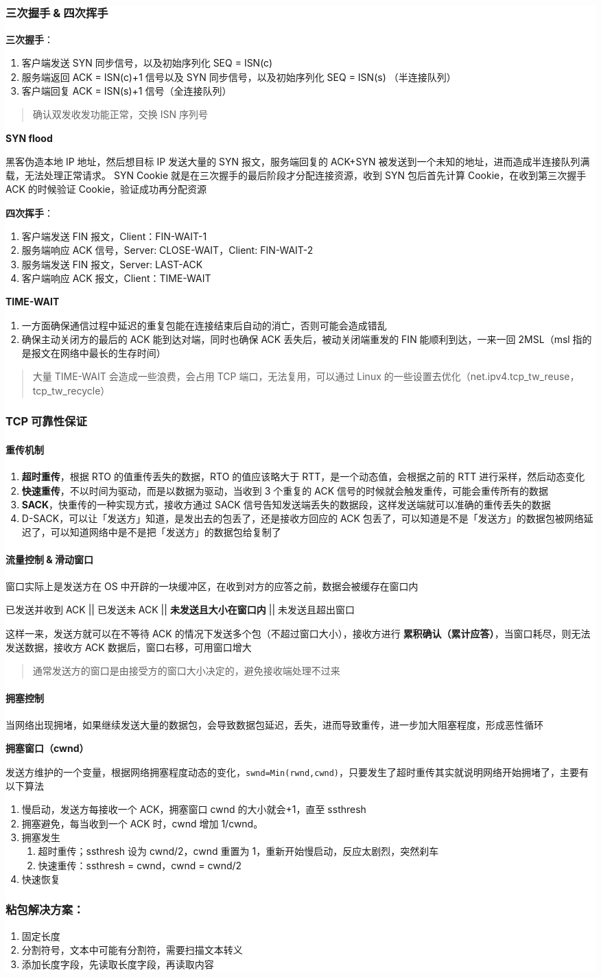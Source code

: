 ### 三次握手 & 四次挥手
**三次握手**：
1. 客户端发送 SYN 同步信号，以及初始序列化 SEQ = ISN(c)
2. 服务端返回 ACK = ISN(c)+1 信号以及 SYN 同步信号，以及初始序列化 SEQ = ISN(s) （半连接队列）
3. 客户端回复 ACK = ISN(s)+1 信号（全连接队列）
> 确认双发收发功能正常，交换 ISN 序列号

**SYN flood**

黑客伪造本地 IP 地址，然后想目标 IP 发送大量的 SYN 报文，服务端回复的 ACK+SYN 被发送到一个未知的地址，进而造成半连接队列满载，无法处理正常请求。 SYN Cookie 就是在三次握手的最后阶段才分配连接资源，收到 SYN 包后首先计算 Cookie，在收到第三次握手 ACK 的时候验证 Cookie，验证成功再分配资源

**四次挥手**：
1. 客户端发送 FIN 报文，Client：FIN-WAIT-1
2. 服务端响应 ACK 信号，Server: CLOSE-WAIT，Client: FIN-WAIT-2
3. 服务端发送 FIN 报文，Server: LAST-ACK
4. 客户端响应 ACK 报文，Client：TIME-WAIT

**TIME-WAIT**

1. 一方面确保通信过程中延迟的重复包能在连接结束后自动的消亡，否则可能会造成错乱
2. 确保主动关闭方的最后的 ACK 能到达对端，同时也确保 ACK 丢失后，被动关闭端重发的 FIN 能顺利到达，一来一回 2MSL（msl 指的是报文在网络中最长的生存时间）

> 大量 TIME-WAIT 会造成一些浪费，会占用 TCP 端口，无法复用，可以通过 Linux 的一些设置去优化（net.ipv4.tcp_tw_reuse，tcp_tw_recycle）

### TCP 可靠性保证
#### 重传机制
1. **超时重传**，根据 RTO 的值重传丢失的数据，RTO 的值应该略大于 RTT，是一个动态值，会根据之前的 RTT 进行采样，然后动态变化
2. **快速重传**，不以时间为驱动，而是以数据为驱动，当收到 3 个重复的 ACK 信号的时候就会触发重传，可能会重传所有的数据
3. **SACK**，快重传的一种实现方式，接收方通过 SACK 信号告知发送端丢失的数据段，这样发送端就可以准确的重传丢失的数据
4. D-SACK，可以让「发送方」知道，是发出去的包丢了，还是接收方回应的 ACK 包丢了，可以知道是不是「发送方」的数据包被网络延迟了，可以知道网络中是不是把「发送方」的数据包给复制了

#### 流量控制 & 滑动窗口
窗口实际上是发送方在 OS 中开辟的一块缓冲区，在收到对方的应答之前，数据会被缓存在窗口内

已发送并收到 ACK || 已发送未 ACK || **未发送且大小在窗口内** || 未发送且超出窗口

这样一来，发送方就可以在不等待 ACK 的情况下发送多个包（不超过窗口大小），接收方进行 **累积确认（累计应答）**，当窗口耗尽，则无法发送数据，接收方 ACK 数据后，窗口右移，可用窗口增大

>通常发送方的窗口是由接受方的窗口大小决定的，避免接收端处理不过来

#### 拥塞控制
当网络出现拥堵，如果继续发送大量的数据包，会导致数据包延迟，丢失，进而导致重传，进一步加大阻塞程度，形成恶性循环

**拥塞窗口（cwnd）**

发送方维护的一个变量，根据网络拥塞程度动态的变化，`swnd=Min(rwnd,cwnd)`，只要发生了超时重传其实就说明网络开始拥堵了，主要有以下算法
1. 慢启动，发送方每接收一个 ACK，拥塞窗口 cwnd 的大小就会+1，直至 ssthresh
2. 拥塞避免，每当收到一个 ACK 时，cwnd 增加 1/cwnd。
3. 拥塞发生
   1. 超时重传；ssthresh 设为 cwnd/2，cwnd 重置为 1，重新开始慢启动，反应太剧烈，突然刹车
   2. 快速重传：ssthresh = cwnd，cwnd = cwnd/2
4. 快速恢复

### 粘包解决方案：
1. 固定长度
2. 分割符号，文本中可能有分割符，需要扫描文本转义
3. 添加长度字段，先读取长度字段，再读取内容
